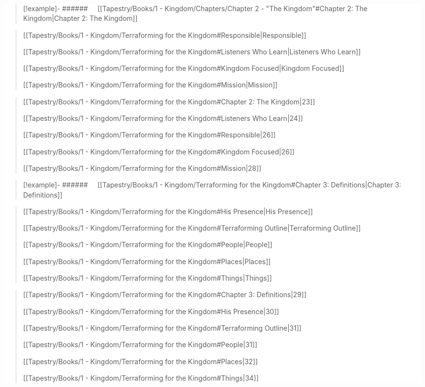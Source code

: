 
>[!example]- ######     [[Tapestry/Books/1 - Kingdom/Chapters/Chapter 2 - "The Kingdom"#Chapter 2: The Kingdom\|Chapter 2: The Kingdom]]
>

> 
>
>[[Tapestry/Books/1 - Kingdom/Terraforming for the Kingdom#Responsible\|Responsible]]
>
>[[Tapestry/Books/1 - Kingdom/Terraforming for the Kingdom#Listeners Who Learn\|Listeners Who Learn]]
>
>[[Tapestry/Books/1 - Kingdom/Terraforming for the Kingdom#Kingdom Focused\|Kingdom Focused]]
>
>[[Tapestry/Books/1 - Kingdom/Terraforming for the Kingdom#Mission\|Mission]]
>
>

>
>[[Tapestry/Books/1 - Kingdom/Terraforming for the Kingdom#Chapter 2: The Kingdom\|23]]
>
>[[Tapestry/Books/1 - Kingdom/Terraforming for the Kingdom#Listeners Who Learn\|24]]
>
>[[Tapestry/Books/1 - Kingdom/Terraforming for the Kingdom#Responsible\|26]]
>
>[[Tapestry/Books/1 - Kingdom/Terraforming for the Kingdom#Kingdom Focused\|26]]
>
>[[Tapestry/Books/1 - Kingdom/Terraforming for the Kingdom#Mission\|28]]


>[!example]- ######     [[Tapestry/Books/1 - Kingdom/Terraforming for the Kingdom#Chapter 3: Definitions\|Chapter 3: Definitions]]
>

>
>[[Tapestry/Books/1 - Kingdom/Terraforming for the Kingdom#His Presence\|His Presence]]
>
>[[Tapestry/Books/1 - Kingdom/Terraforming for the Kingdom#Terraforming Outline\|Terraforming Outline]]
>
>[[Tapestry/Books/1 - Kingdom/Terraforming for the Kingdom#People\|People]]
>
>[[Tapestry/Books/1 - Kingdom/Terraforming for the Kingdom#Places\|Places]]
>
>[[Tapestry/Books/1 - Kingdom/Terraforming for the Kingdom#Things\|Things]]
>

>
>[[Tapestry/Books/1 - Kingdom/Terraforming for the Kingdom#Chapter 3: Definitions\|29]]
>
>[[Tapestry/Books/1 - Kingdom/Terraforming for the Kingdom#His Presence\|30]]
>
>[[Tapestry/Books/1 - Kingdom/Terraforming for the Kingdom#Terraforming Outline\|31]]
>
>[[Tapestry/Books/1 - Kingdom/Terraforming for the Kingdom#People\|31]]
>
>[[Tapestry/Books/1 - Kingdom/Terraforming for the Kingdom#Places\|32]]
>
>[[Tapestry/Books/1 - Kingdom/Terraforming for the Kingdom#Things\|34]]
